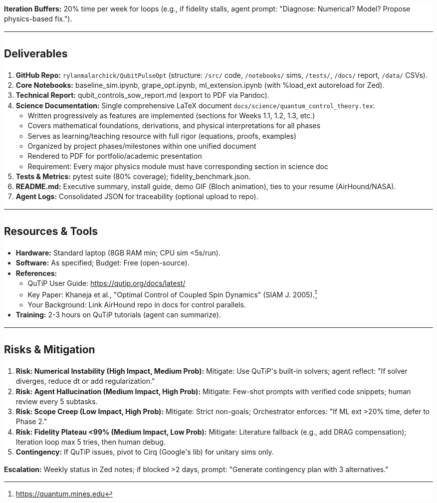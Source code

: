 **Iteration Buffers:** 20% time per week for loops (e.g., if fidelity stalls, agent prompt: "Diagnose: Numerical? Model? Propose physics-based fix.").

***

## Deliverables

1. **GitHub Repo:** `rylanmalarchick/QubitPulseOpt` (structure: `/src/` code, `/notebooks/` sims, `/tests/`, `/docs/` report, `/data/` CSVs).
2. **Core Notebooks:** baseline_sim.ipynb, grape_opt.ipynb, ml_extension.ipynb (with %load_ext autoreload for Zed).
3. **Technical Report:** qubit_controls_sow_report.md (export to PDF via Pandoc).
4. **Science Documentation:** Single comprehensive LaTeX document `docs/science/quantum_control_theory.tex`:
   - Written progressively as features are implemented (sections for Weeks 1.1, 1.2, 1.3, etc.)
   - Covers mathematical foundations, derivations, and physical interpretations for all phases
   - Serves as learning/teaching resource with full rigor (equations, proofs, examples)
   - Organized by project phases/milestones within one unified document
   - Rendered to PDF for portfolio/academic presentation
   - Requirement: Every major physics module must have corresponding section in science doc
5. **Tests \& Metrics:** pytest suite (80% coverage); fidelity_benchmark.json.
6. **README.md:** Executive summary, install guide, demo GIF (Bloch animation), ties to your resume (AirHound/NASA).
7. **Agent Logs:** Consolidated JSON for traceability (optional upload to repo).

***

## Resources \& Tools

- **Hardware:** Standard laptop (8GB RAM min; CPU sim <5s/run).
- **Software:** As specified; Budget: Free (open-source).
- **References:**
    - QuTiP User Guide: https://qutip.org/docs/latest/
    - Key Paper: Khaneja et al., "Optimal Control of Coupled Spin Dynamics" (SIAM J. 2005).[^1]
    - Your Background: Link AirHound repo in docs for control parallels.
- **Training:** 2-3 hours on QuTiP tutorials (agent can summarize).

***

## Risks \& Mitigation

1. **Risk: Numerical Instability (High Impact, Medium Prob):** Mitigate: Use QuTiP's built-in solvers; agent reflect: "If solver diverges, reduce dt or add regularization."
2. **Risk: Agent Hallucination (Medium Impact, High Prob):** Mitigate: Few-shot prompts with verified code snippets; human review every 5 subtasks.
3. **Risk: Scope Creep (Low Impact, High Prob):** Mitigate: Strict non-goals; Orchestrator enforces: "If ML ext >20% time, defer to Phase 2."
4. **Risk: Fidelity Plateau <99% (Medium Impact, Low Prob):** Mitigate: Literature fallback (e.g., add DRAG compensation); Iteration loop max 5 tries, then human debug.
5. **Contingency:** If QuTiP issues, pivot to Cirq (Google's lib) for unitary sims only.

**Escalation:** Weekly status in Zed notes; if blocked >2 days, prompt: "Generate contingency plan with 3 alternatives."


[^1]: https://quantum.mines.edu